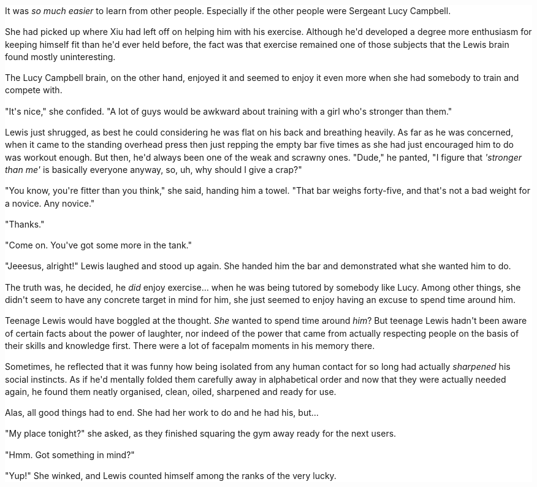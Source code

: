 It was _so much easier_ to learn from other people. Especially if the other
people were Sergeant Lucy Campbell.

She had picked up where Xiu had left off on helping him with his exercise.
Although he'd developed a degree more enthusiasm for keeping himself fit than
he'd ever held before, the fact was that exercise remained one of those
subjects that the Lewis brain found mostly uninteresting.

The Lucy Campbell brain, on the other hand, enjoyed it and seemed to enjoy it
even more when she had somebody to train and compete with.

"It's nice," she confided. "A lot of guys would be awkward about training with
a girl who's stronger than them."

Lewis just shrugged, as best he could considering he was flat on his back and
breathing heavily. As far as he was concerned, when it came to the standing
overhead press then just repping the empty bar five times as she had just
encouraged him to do was workout enough. But then, he'd always been one of the
weak and scrawny ones. "Dude," he panted, "I figure that _'stronger than me'_
is basically everyone anyway, so, uh, why should I give a crap?"

"You know, you're fitter than you think," she said, handing him a towel. "That
bar weighs forty-five, and that's not a bad weight for a novice. Any novice."

"Thanks."

"Come on. You've got some more in the tank."

"Jeeesus, alright!" Lewis laughed and stood up again. She handed him the bar
and demonstrated what she wanted him to do.

The truth was, he decided, he _did_ enjoy exercise… when he was being tutored
by somebody like Lucy. Among other things, she didn't seem to have any
concrete target in mind for him, she just seemed to enjoy having an excuse to
spend time around him.

Teenage Lewis would have boggled at the thought. _She_ wanted to spend time
around _him_? But teenage Lewis hadn't been aware of certain facts about the
power of laughter, nor indeed of the power that came from actually respecting
people on the basis of their skills and knowledge first. There were a lot of
facepalm moments in his memory there.

Sometimes, he reflected that it was funny how being isolated from any human
contact for so long had actually _sharpened_ his social instincts. As if he'd
mentally folded them carefully away in alphabetical order and now that they
were actually needed again, he found them neatly organised, clean, oiled,
sharpened and ready for use.

Alas, all good things had to end. She had her work to do and he had his, but…

"My place tonight?" she asked, as they finished squaring the gym away ready
for the next users.

"Hmm. Got something in mind?"

"Yup!" She winked, and Lewis counted himself among the ranks of the very
lucky.
